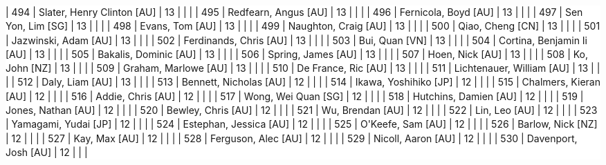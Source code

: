 | 494 | Slater, Henry Clinton [AU] | 13 |  |  |
| 495 | Redfearn, Angus [AU] | 13 |  |  |
| 496 | Fernicola, Boyd [AU] | 13 |  |  |
| 497 | Sen Yon, Lim [SG] | 13 |  |  |
| 498 | Evans, Tom [AU] | 13 |  |  |
| 499 | Naughton, Craig [AU] | 13 |  |  |
| 500 | Qiao, Cheng [CN] | 13 |  |  |
| 501 | Jazwinski, Adam [AU] | 13 |  |  |
| 502 | Ferdinands, Chris [AU] | 13 |  |  |
| 503 | Bui, Quan [VN] | 13 |  |  |
| 504 | Cortina, Benjamin Ii [AU] | 13 |  |  |
| 505 | Bakalis, Dominic [AU] | 13 |  |  |
| 506 | Spring, James [AU] | 13 |  |  |
| 507 | Hoen, Nick [AU] | 13 |  |  |
| 508 | Ko, John [NZ] | 13 |  |  |
| 509 | Graham, Marlowe [AU] | 13 |  |  |
| 510 | De France, Ric [AU] | 13 |  |  |
| 511 | Lichtenauer, William [AU] | 13 |  |  |
| 512 | Daly, Liam [AU] | 13 |  |  |
| 513 | Bennett, Nicholas [AU] | 12 |  |  |
| 514 | Ikawa, Yoshihiko [JP] | 12 |  |  |
| 515 | Chalmers, Kieran [AU] | 12 |  |  |
| 516 | Addie, Chris [AU] | 12 |  |  |
| 517 | Wong, Wei Quan [SG] | 12 |  |  |
| 518 | Hutchins, Damien [AU] | 12 |  |  |
| 519 | Jones, Nathan [AU] | 12 |  |  |
| 520 | Bewley, Chris [AU] | 12 |  |  |
| 521 | Wu, Brendan [AU] | 12 |  |  |
| 522 | Lin, Leo [AU] | 12 |  |  |
| 523 | Yamagami, Yudai [JP] | 12 |  |  |
| 524 | Estephan, Jessica [AU] | 12 |  |  |
| 525 | O'Keefe, Sam [AU] | 12 |  |  |
| 526 | Barlow, Nick [NZ] | 12 |  |  |
| 527 | Kay, Max [AU] | 12 |  |  |
| 528 | Ferguson, Alec [AU] | 12 |  |  |
| 529 | Nicoll, Aaron [AU] | 12 |  |  |
| 530 | Davenport, Josh [AU] | 12 |  |  |